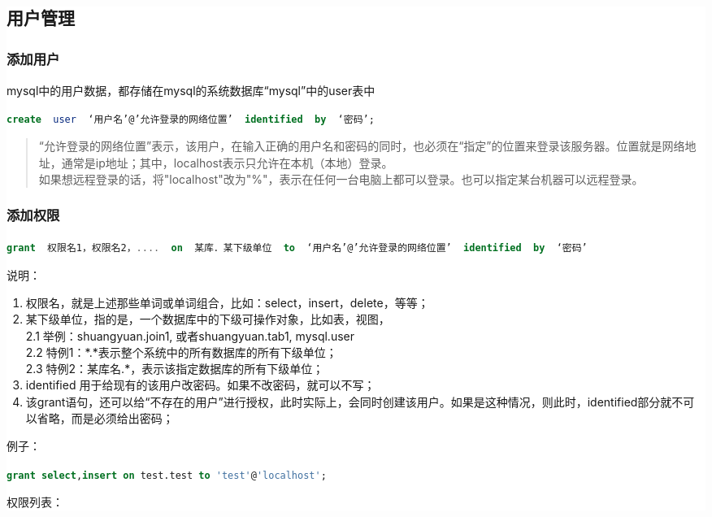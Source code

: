 ## 用户管理  
### 添加用户  
mysql中的用户数据，都存储在mysql的系统数据库“mysql”中的user表中  
```sql
create  user  ‘用户名’@’允许登录的网络位置’  identified  by  ‘密码’;
```
> “允许登录的网络位置”表示，该用户，在输入正确的用户名和密码的同时，也必须在“指定”的位置来登录该服务器。位置就是网络地址，通常是ip地址；其中，localhost表示只允许在本机（本地）登录。  
如果想远程登录的话，将"localhost"改为"%"，表示在任何一台电脑上都可以登录。也可以指定某台机器可以远程登录。

### 添加权限  
```sql
grant  权限名1，权限名2，....  on  某库．某下级单位  to  ‘用户名’@’允许登录的网络位置’  identified  by  ‘密码’
```
说明：
1. 权限名，就是上述那些单词或单词组合，比如：select，insert，delete，等等；
2. 某下级单位，指的是，一个数据库中的下级可操作对象，比如表，视图，  
    2.1 举例：shuangyuan.join1, 或者shuangyuan.tab1, mysql.user  
    2.2 特例1：\*.\*表示整个系统中的所有数据库的所有下级单位；  
    2.3 特例2：某库名.\*，表示该指定数据库的所有下级单位；  
3. identified 用于给现有的该用户改密码。如果不改密码，就可以不写；
4. 该grant语句，还可以给“不存在的用户”进行授权，此时实际上，会同时创建该用户。如果是这种情况，则此时，identified部分就不可以省略，而是必须给出密码；

例子：  
```sql
grant select,insert on test.test to 'test'@'localhost';
```
权限列表：  